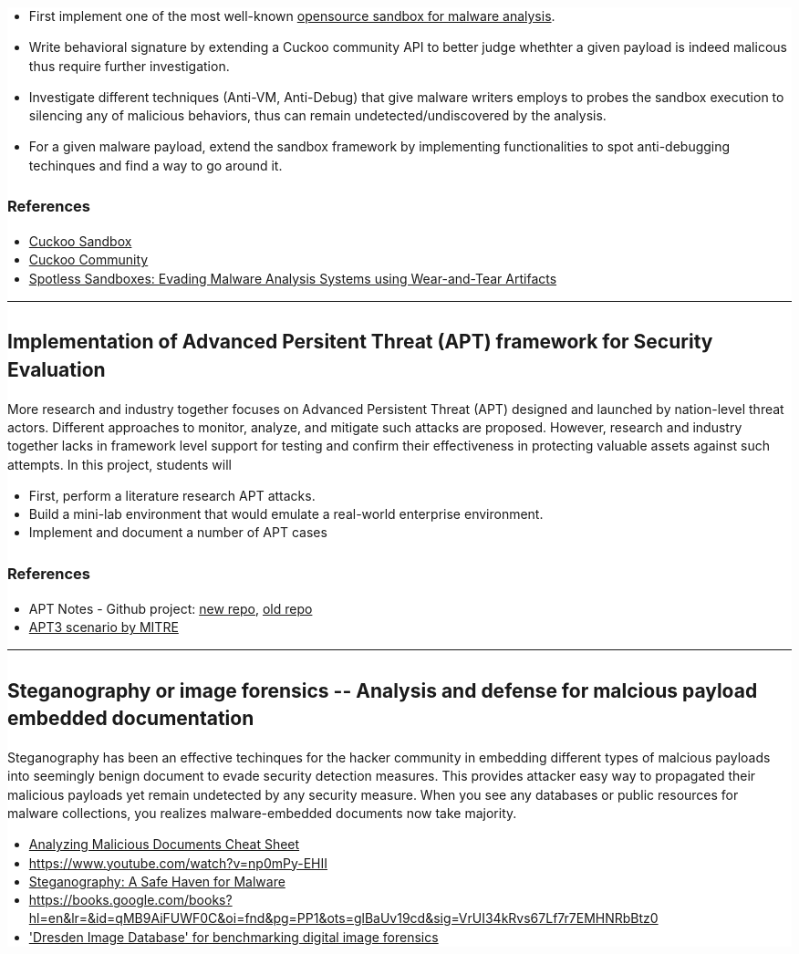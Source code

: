 * First implement one of the most well-known [opensource sandbox for malware analysis](https://www.cuckoo.org). 

* Write behavioral signature by extending a Cuckoo community API to better judge whethter a given payload is indeed malicous thus require further investigation.

* Investigate different techniques (Anti-VM, Anti-Debug) that give malware writers employs to probes the sandbox execution to silencing any of malicious behaviors, thus can remain undetected/undiscovered by the analysis.

* For a given malware payload, extend the sandbox framework by implementing functionalities to spot anti-debugging techinques and find a way to go around it.

### References
* [Cuckoo Sandbox]()
* [Cuckoo Community]()
* [Spotless Sandboxes: Evading Malware Analysis Systems using Wear-and-Tear Artifacts](https://securitee.org/files/wearntear-oakland2017.pdf)

----
## Implementation of Advanced Persitent Threat (APT) framework for Security Evaluation

More research and industry together focuses on Advanced Persistent Threat (APT) designed and launched by nation-level threat actors. Different approaches to monitor, analyze, and mitigate such attacks are proposed. However, research and industry together lacks in framework level support for testing and confirm their effectiveness in protecting valuable assets against such attempts. In this project, students will

* First, perform a literature research APT attacks.
* Build a mini-lab environment that would emulate a real-world enterprise environment.
* Implement and document a number of APT cases 

### References
* APT Notes - Github project: [new repo](https://github.com/aptnotes/data), [old repo](https://github.com/kbandla/APTnotes)
* [APT3 scenario by MITRE]()

----
## Steganography or image forensics -- Analysis and defense for malcious payload embedded documentation

Steganography has been an effective techinques for the hacker community in embedding different types of malcious payloads into seemingly benign document to evade security detection measures. This provides attacker easy way to propagated their malicious payloads yet remain undetected by any security measure. When you see any databases or public resources for malware collections, you realizes malware-embedded documents now take majority. 

* [Analyzing Malicious Documents Cheat Sheet](https://zeltser.com/analyzing-malicious-documents/)
* https://www.youtube.com/watch?v=np0mPy-EHII
* [Steganography: A Safe Haven for Malware](https://securityintelligence.com/steganography-a-safe-haven-for-malware/)
* https://books.google.com/books?hl=en&lr=&id=qMB9AiFUWF0C&oi=fnd&pg=PP1&ots=glBaUv19cd&sig=VrUI34kRvs67Lf7r7EMHNRbBtz0
* ['Dresden Image Database' for benchmarking digital image forensics](https://dl.acm.org/citation.cfm?id=1774427)
